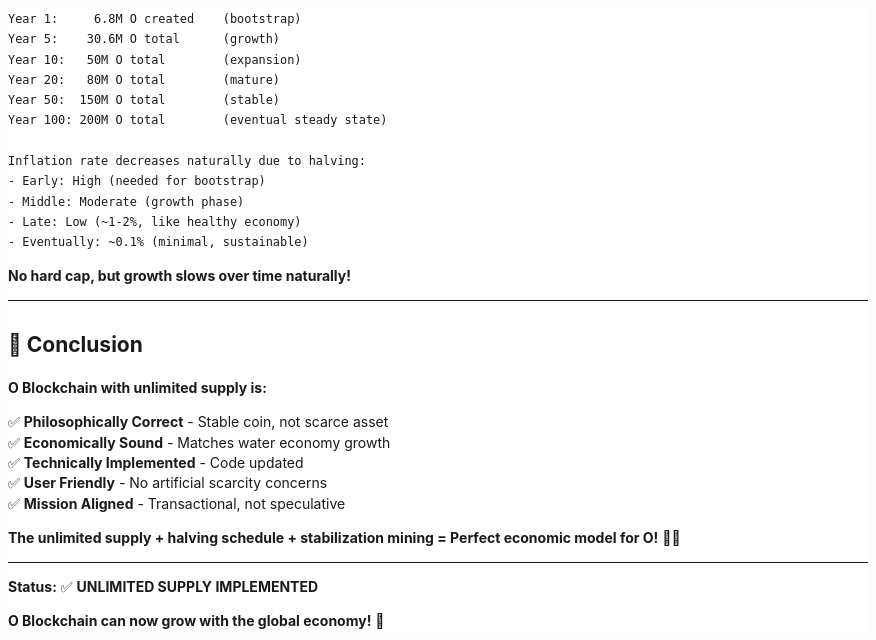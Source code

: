 ```
Year 1:     6.8M O created    (bootstrap)
Year 5:    30.6M O total      (growth)
Year 10:   50M O total        (expansion)
Year 20:   80M O total        (mature)
Year 50:  150M O total        (stable)
Year 100: 200M O total        (eventual steady state)

Inflation rate decreases naturally due to halving:
- Early: High (needed for bootstrap)
- Middle: Moderate (growth phase)
- Late: Low (~1-2%, like healthy economy)
- Eventually: ~0.1% (minimal, sustainable)
```

**No hard cap, but growth slows over time naturally!**

---

## 🎉 **Conclusion**

**O Blockchain with unlimited supply is:**

✅ **Philosophically Correct** - Stable coin, not scarce asset  
✅ **Economically Sound** - Matches water economy growth  
✅ **Technically Implemented** - Code updated  
✅ **User Friendly** - No artificial scarcity concerns  
✅ **Mission Aligned** - Transactional, not speculative  

**The unlimited supply + halving schedule + stabilization mining = Perfect economic model for O!** 🌊💧

---

**Status:** ✅ **UNLIMITED SUPPLY IMPLEMENTED**

**O Blockchain can now grow with the global economy!** 🚀

